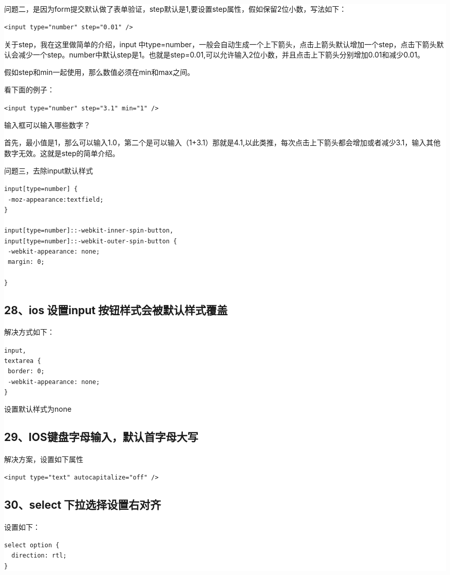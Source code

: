 问题二，是因为form提交默认做了表单验证，step默认是1,要设置step属性，假如保留2位小数，写法如下：

`<input type="number" step="0.01" />`

关于step，我在这里做简单的介绍，input 中type=number，一般会自动生成一个上下箭头，点击上箭头默认增加一个step，点击下箭头默认会减少一个step。number中默认step是1。也就是step=0.01,可以允许输入2位小数，并且点击上下箭头分别增加0.01和减少0.01。

假如step和min一起使用，那么数值必须在min和max之间。

看下面的例子：

`<input type="number" step="3.1" min="1" />`

输入框可以输入哪些数字？

首先，最小值是1，那么可以输入1.0，第二个是可以输入（1+3.1）那就是4.1,以此类推，每次点击上下箭头都会增加或者减少3.1，输入其他数字无效。这就是step的简单介绍。

问题三，去除input默认样式

```
input[type=number] {
 -moz-appearance:textfield;
}

input[type=number]::-webkit-inner-spin-button,
input[type=number]::-webkit-outer-spin-button {
 -webkit-appearance: none;
 margin: 0;

}
```

## 28、ios 设置input 按钮样式会被默认样式覆盖

解决方式如下：

```
input,
textarea {
 border: 0;
 -webkit-appearance: none;
}
```

设置默认样式为none

## 29、IOS键盘字母输入，默认首字母大写

解决方案，设置如下属性

`<input type="text" autocapitalize="off" />`

## 30、select 下拉选择设置右对齐

设置如下：

```
select option {
  direction: rtl;
}
```
